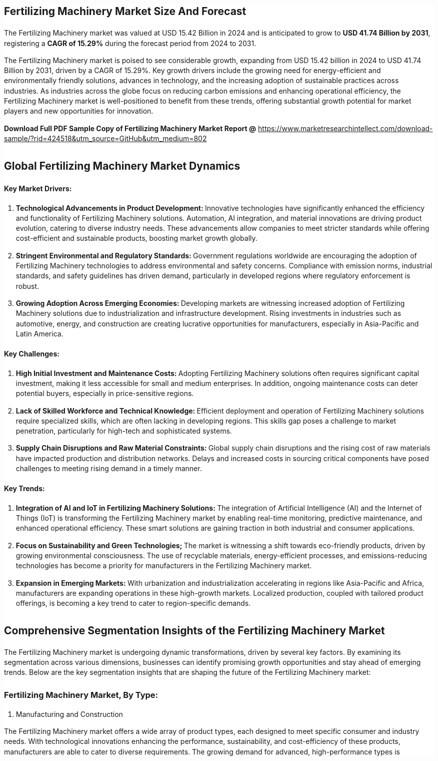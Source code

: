 <h2>Fertilizing Machinery Market Size And Forecast</h2><p>The Fertilizing Machinery market was valued at USD 15.42 Billion in 2024 and is anticipated to grow to <strong>USD 41.74 Billion by 2031</strong>, registering a <strong>CAGR of 15.29%</strong> during the forecast period from 2024 to 2031.</p><p>The Fertilizing Machinery market is poised to see considerable growth, expanding from USD 15.42 billion in 2024 to USD 41.74 Billion by 2031, driven by a CAGR of 15.29%. Key growth drivers include the growing need for energy-efficient and environmentally friendly solutions, advances in technology, and the increasing adoption of sustainable practices across industries. As industries across the globe focus on reducing carbon emissions and enhancing operational efficiency, the Fertilizing Machinery market is well-positioned to benefit from these trends, offering substantial growth potential for market players and new opportunities for innovation.</p><p><strong>Download Full PDF Sample Copy of Fertilizing Machinery Market Report @</strong>&nbsp;<a href="https://www.marketresearchintellect.com/download-sample/?rid=424518&amp;utm_source=GitHub&amp;utm_medium=802">https://www.marketresearchintellect.com/download-sample/?rid=424518&amp;utm_source=GitHub&amp;utm_medium=802</a></p><h2>Global Fertilizing Machinery Market Dynamics</h2><h4><strong>Key Market Drivers:</strong></h4><ol><li><p><strong>Technological Advancements in Product Development:&nbsp;</strong>Innovative technologies have significantly enhanced the efficiency and functionality of Fertilizing Machinery solutions. Automation, AI integration, and material innovations are driving product evolution, catering to diverse industry needs. These advancements allow companies to meet stricter standards while offering cost-efficient and sustainable products, boosting market growth globally.</p></li><li><p><strong>Stringent Environmental and Regulatory Standards:&nbsp;</strong>Government regulations worldwide are encouraging the adoption of Fertilizing Machinery technologies to address environmental and safety concerns. Compliance with emission norms, industrial standards, and safety guidelines has driven demand, particularly in developed regions where regulatory enforcement is robust.</p></li><li><p><strong>Growing Adoption Across Emerging Economies:&nbsp;</strong>Developing markets are witnessing increased adoption of Fertilizing Machinery solutions due to industrialization and infrastructure development. Rising investments in industries such as automotive, energy, and construction are creating lucrative opportunities for manufacturers, especially in Asia-Pacific and Latin America.</p></li></ol><h4><strong>Key Challenges:</strong></h4><ol><li><p><strong>High Initial Investment and Maintenance Costs:&nbsp;</strong>Adopting Fertilizing Machinery solutions often requires significant capital investment, making it less accessible for small and medium enterprises. In addition, ongoing maintenance costs can deter potential buyers, especially in price-sensitive regions.</p></li><li><p><strong>Lack of Skilled Workforce and Technical Knowledge:&nbsp;</strong>Efficient deployment and operation of Fertilizing Machinery solutions require specialized skills, which are often lacking in developing regions. This skills gap poses a challenge to market penetration, particularly for high-tech and sophisticated systems.</p></li><li><p><strong>Supply Chain Disruptions and Raw Material Constraints:&nbsp;</strong>Global supply chain disruptions and the rising cost of raw materials have impacted production and distribution networks. Delays and increased costs in sourcing critical components have posed challenges to meeting rising demand in a timely manner.</p></li></ol><h4><strong>Key Trends:</strong></h4><ol><li><p><strong>Integration of AI and IoT in Fertilizing Machinery Solutions:&nbsp;</strong>The integration of Artificial Intelligence (AI) and the Internet of Things (IoT) is transforming the Fertilizing Machinery market by enabling real-time monitoring, predictive maintenance, and enhanced operational efficiency. These smart solutions are gaining traction in both industrial and consumer applications.</p></li><li><p><strong>Focus on Sustainability and Green Technologies;&nbsp;</strong>The market is witnessing a shift towards eco-friendly products, driven by growing environmental consciousness. The use of recyclable materials, energy-efficient processes, and emissions-reducing technologies has become a priority for manufacturers in the Fertilizing Machinery market.</p></li><li><p><strong>Expansion in Emerging Markets:&nbsp;</strong>With urbanization and industrialization accelerating in regions like Asia-Pacific and Africa, manufacturers are expanding operations in these high-growth markets. Localized production, coupled with tailored product offerings, is becoming a key trend to cater to region-specific demands.</p></li></ol><div class="article-main__content" data-test-id="publishing-text-block"><h2>Comprehensive Segmentation Insights of the Fertilizing Machinery Market</h2><p>The Fertilizing Machinery market is undergoing dynamic transformations, driven by several key factors. By examining its segmentation across various dimensions, businesses can identify promising growth opportunities and stay ahead of emerging trends. Below are the key segmentation insights that are shaping the future of the Fertilizing Machinery market:</p><h3><strong>Fertilizing Machinery Market, By Type:<br /></strong></h3><ol><li>Manufacturing and Construction</li></ol><p>The Fertilizing Machinery market offers a wide array of product types, each designed to meet specific consumer and industry needs. With technological innovations enhancing the performance, sustainability, and cost-efficiency of these products, manufacturers are able to cater to diverse requirements. The growing demand for advanced, high-performance types is